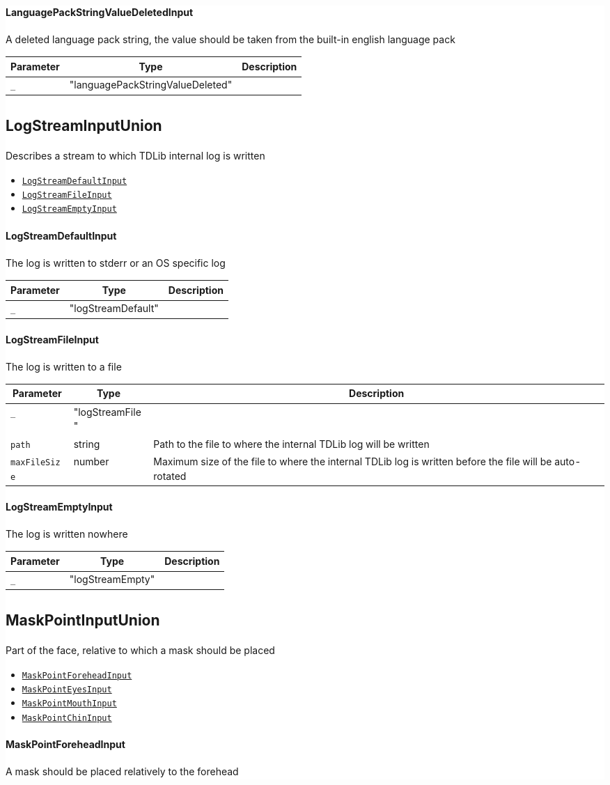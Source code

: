 
#### LanguagePackStringValueDeletedInput
A deleted language pack string, the value should be taken from the built-in english language pack


| Parameter | Type | Description |
| ---- | ---- | ---- |
| `_` | "languagePackStringValueDeleted" | |


## LogStreamInputUnion
Describes a stream to which TDLib internal log is written
- [`LogStreamDefaultInput`](#logstreamdefaultinput)
- [`LogStreamFileInput`](#logstreamfileinput)
- [`LogStreamEmptyInput`](#logstreamemptyinput)
#### LogStreamDefaultInput
The log is written to stderr or an OS specific log


| Parameter | Type | Description |
| ---- | ---- | ---- |
| `_` | "logStreamDefault" | |

#### LogStreamFileInput
The log is written to a file


| Parameter | Type | Description |
| ---- | ---- | ---- |
| `_` | "logStreamFile" | |
| `path` | string | Path to the file to where the internal TDLib log will be written |
| `maxFileSize` | number | Maximum size of the file to where the internal TDLib log is written before the file will be auto-rotated |

#### LogStreamEmptyInput
The log is written nowhere


| Parameter | Type | Description |
| ---- | ---- | ---- |
| `_` | "logStreamEmpty" | |


## MaskPointInputUnion
Part of the face, relative to which a mask should be placed
- [`MaskPointForeheadInput`](#maskpointforeheadinput)
- [`MaskPointEyesInput`](#maskpointeyesinput)
- [`MaskPointMouthInput`](#maskpointmouthinput)
- [`MaskPointChinInput`](#maskpointchininput)
#### MaskPointForeheadInput
A mask should be placed relatively to the forehead
